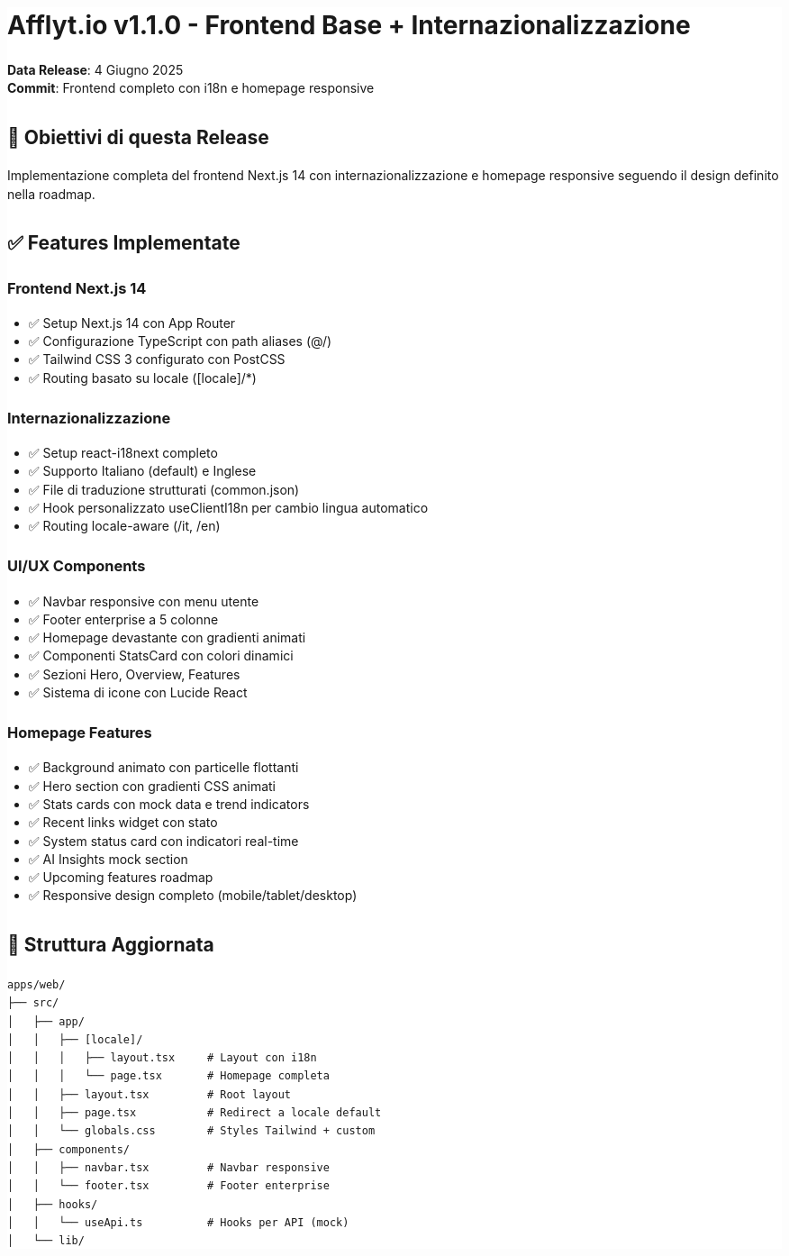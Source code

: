 # Afflyt.io v1.1.0 - Frontend Base + Internazionalizzazione

**Data Release**: 4 Giugno 2025  
**Commit**: Frontend completo con i18n e homepage responsive

## 🎯 Obiettivi di questa Release

Implementazione completa del frontend Next.js 14 con internazionalizzazione e homepage responsive seguendo il design definito nella roadmap.

## ✅ Features Implementate

### Frontend Next.js 14
- ✅ Setup Next.js 14 con App Router
- ✅ Configurazione TypeScript con path aliases (@/)
- ✅ Tailwind CSS 3 configurato con PostCSS
- ✅ Routing basato su locale ([locale]/*)

### Internazionalizzazione
- ✅ Setup react-i18next completo
- ✅ Supporto Italiano (default) e Inglese
- ✅ File di traduzione strutturati (common.json)
- ✅ Hook personalizzato useClientI18n per cambio lingua automatico
- ✅ Routing locale-aware (/it, /en)

### UI/UX Components
- ✅ Navbar responsive con menu utente
- ✅ Footer enterprise a 5 colonne
- ✅ Homepage devastante con gradienti animati
- ✅ Componenti StatsCard con colori dinamici
- ✅ Sezioni Hero, Overview, Features
- ✅ Sistema di icone con Lucide React

### Homepage Features
- ✅ Background animato con particelle flottanti
- ✅ Hero section con gradienti CSS animati
- ✅ Stats cards con mock data e trend indicators
- ✅ Recent links widget con stato
- ✅ System status card con indicatori real-time
- ✅ AI Insights mock section
- ✅ Upcoming features roadmap
- ✅ Responsive design completo (mobile/tablet/desktop)

## 📁 Struttura Aggiornata

```
apps/web/
├── src/
│   ├── app/
│   │   ├── [locale]/
│   │   │   ├── layout.tsx     # Layout con i18n
│   │   │   └── page.tsx       # Homepage completa
│   │   ├── layout.tsx         # Root layout
│   │   ├── page.tsx           # Redirect a locale default
│   │   └── globals.css        # Styles Tailwind + custom
│   ├── components/
│   │   ├── navbar.tsx         # Navbar responsive
│   │   └── footer.tsx         # Footer enterprise
│   ├── hooks/
│   │   └── useApi.ts          # Hooks per API (mock)
│   └── lib/
```